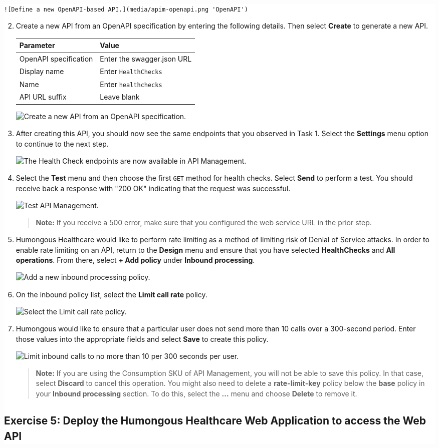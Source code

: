     ![Define a new OpenAPI-based API.](media/apim-openapi.png 'OpenAPI')

2. Create a new API from an OpenAPI specification by entering the following details.  Then select **Create** to generate a new API.

    | Parameter             | Value                      |
    | --------------------- | -------------------------- |
    | OpenAPI specification | Enter the swagger.json URL |
    | Display name          | Enter `HealthChecks`       |
    | Name                  | Enter `healthchecks`       |
    | API URL suffix        | Leave blank                |

    ![Create a new API from an OpenAPI specification.](media/apim-create.png 'Create from OpenAPI specification')

3. After creating this API, you should now see the same endpoints that you observed in Task 1.  Select the **Settings** menu option to continue to the next step.

    ![The Health Check endpoints are now available in API Management.](media/apim-endpoints.png 'API Management endpoints')

4. Select the **Test** menu and then choose the first `GET` method for health checks.  Select **Send** to perform a test.  You should receive back a response with "200 OK" indicating that the request was successful.

    ![Test API Management.](media/apim-test.png 'Perform a test')

    > **Note:**  If you receive a 500 error, make sure that you configured the web service URL in the prior step.

5. Humongous Healthcare would like to perform rate limiting as a method of limiting risk of Denial of Service attacks.  In order to enable rate limiting on an API, return to the **Design** menu and ensure that you have selected **HealthChecks** and **All operations**.  From there, select **+ Add policy** under **Inbound processing**.

    ![Add a new inbound processing policy.](media/apim-new-policy.png 'Add policy')

6. On the inbound policy list, select the **Limit call rate** policy.

    ![Select the Limit call rate policy.](media/apim-select-policy.png 'Select policy')

7. Humongous would like to ensure that a particular user does not send more than 10 calls over a 300-second period.  Enter those values into the appropriate fields and select **Save** to create this policy.

    ![Limit inbound calls to no more than 10 per 300 seconds per user.](media/apim-create-policy.png 'Create policy')

    > **Note:** If you are using the Consumption SKU of API Management, you will not be able to save this policy.  In that case, select **Discard** to cancel this operation.  You might also need to delete a **rate-limit-key** policy below the **base** policy in your **Inbound processing** section.  To do this, select the **...** menu and choose **Delete** to remove it.

## Exercise 5: Deploy the Humongous Healthcare Web Application to access the Web API
